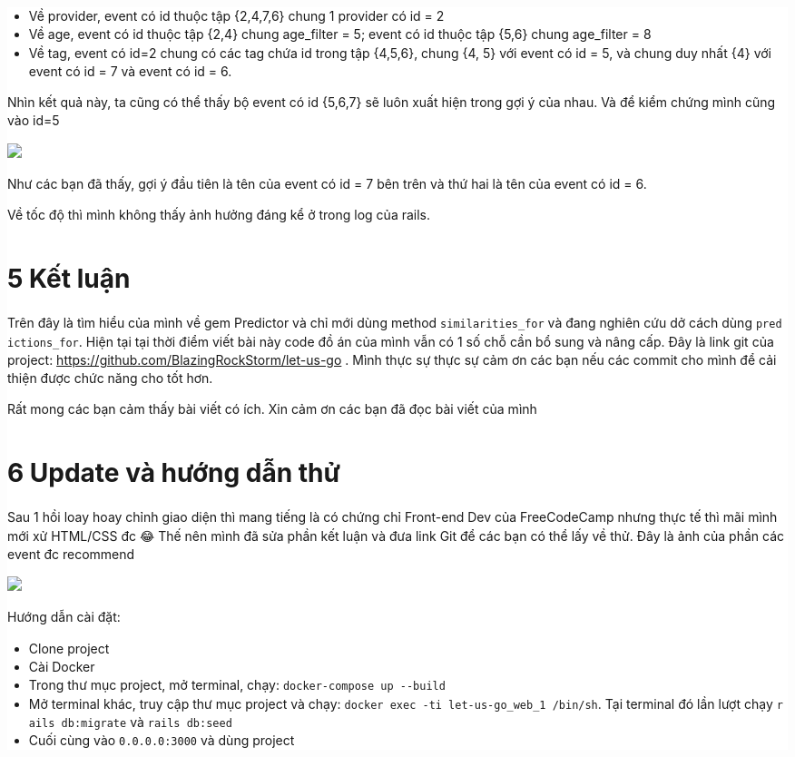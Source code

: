 - Về provider,  event có id thuộc tập {2,4,7,6} chung 1 provider có id = 2
- Về age, event có id thuộc tập {2,4} chung age_filter = 5; event có id thuộc tập {5,6} chung age_filter = 8
- Về tag, event có id=2 chung có các tag chứa id trong tập {4,5,6}, chung {4, 5} với event có id = 5, và chung duy nhất {4} với event có id = 7 và event có id = 6.

Nhìn kết quả này, ta cũng có thể thấy bộ event có id {5,6,7} sẽ luôn xuất hiện trong gợi ý của nhau. Và để kiểm chứng mình cũng vào id=5

![](https://images.viblo.asia/889694f5-123d-484e-9982-f9794e8f6591.png)

Như các bạn đã thấy, gợi ý đầu tiên là tên của event có id = 7 bên trên và thứ hai là tên của event có id = 6. 

Về tốc độ thì mình không thấy ảnh hưởng đáng kể ở trong log của rails.
#  5 Kết luận
Trên đây là tìm hiểu của mình về gem Predictor và chỉ mới dùng method `similarities_for` và đang nghiên cứu dở cách dùng `predictions_for`. Hiện tại tại thời điểm viết bài này code đồ án của mình vẫn có 1 số chỗ cần bổ sung và nâng cấp. Đây là link git của project: https://github.com/BlazingRockStorm/let-us-go . Mình thực sự thực sự cảm ơn các bạn nếu các commit cho mình để cải thiện được chức năng cho tốt hơn.

Rất mong các bạn cảm thấy bài viết có ích. Xin cảm ơn các bạn đã đọc bài viết của mình

# 6 Update và hướng dẫn thử
Sau 1 hồi loay hoay chỉnh giao diện thì mang tiếng là có chứng chỉ Front-end Dev của FreeCodeCamp nhưng thực tế thì mãi mình mới xử HTML/CSS đc :joy: Thế nên mình đã sửa phần kết luận và đưa link Git để các bạn có thể lấy về thử. Đây là ảnh của phần các event đc recommend

![](https://images.viblo.asia/37890968-d010-45aa-aadb-476fccd7314e.png)

Hướng dẫn cài đặt:
- Clone project
- Cài Docker
- Trong thư mục project, mở terminal, chạy: `docker-compose up --build`
- Mở terminal khác, truy cập thư mục project và chạy: `docker exec -ti let-us-go_web_1 /bin/sh`. Tại terminal đó lần lượt chạy `rails db:migrate` và `rails db:seed`
- Cuối cùng vào `0.0.0.0:3000` và dùng project